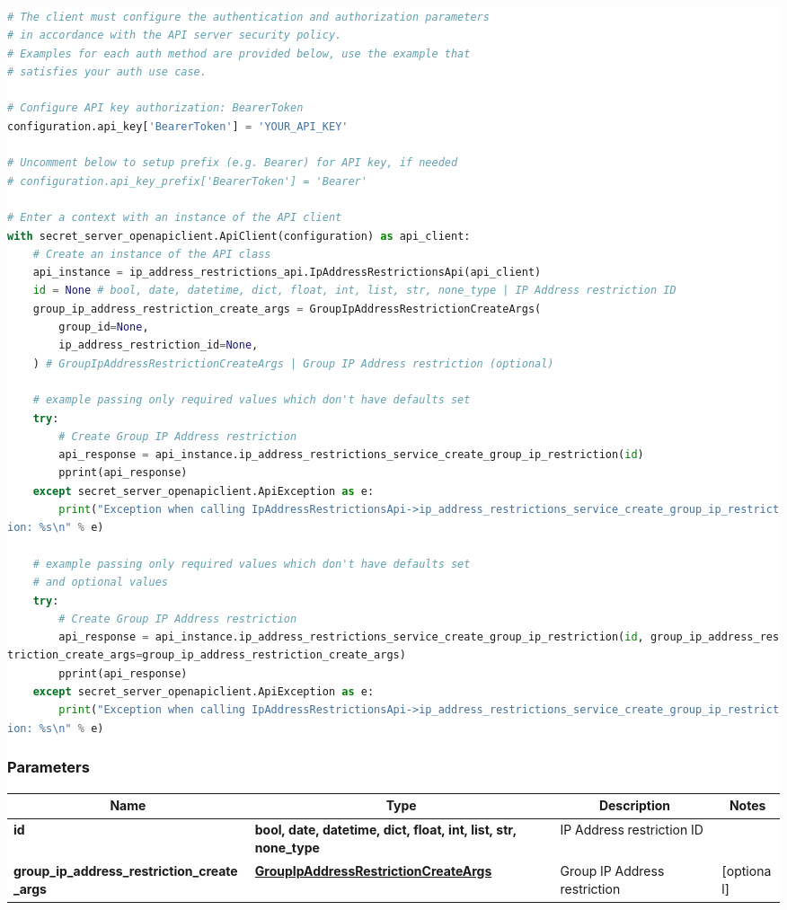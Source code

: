 ```python
# The client must configure the authentication and authorization parameters
# in accordance with the API server security policy.
# Examples for each auth method are provided below, use the example that
# satisfies your auth use case.

# Configure API key authorization: BearerToken
configuration.api_key['BearerToken'] = 'YOUR_API_KEY'

# Uncomment below to setup prefix (e.g. Bearer) for API key, if needed
# configuration.api_key_prefix['BearerToken'] = 'Bearer'

# Enter a context with an instance of the API client
with secret_server_openapiclient.ApiClient(configuration) as api_client:
    # Create an instance of the API class
    api_instance = ip_address_restrictions_api.IpAddressRestrictionsApi(api_client)
    id = None # bool, date, datetime, dict, float, int, list, str, none_type | IP Address restriction ID
    group_ip_address_restriction_create_args = GroupIpAddressRestrictionCreateArgs(
        group_id=None,
        ip_address_restriction_id=None,
    ) # GroupIpAddressRestrictionCreateArgs | Group IP Address restriction (optional)

    # example passing only required values which don't have defaults set
    try:
        # Create Group IP Address restriction
        api_response = api_instance.ip_address_restrictions_service_create_group_ip_restriction(id)
        pprint(api_response)
    except secret_server_openapiclient.ApiException as e:
        print("Exception when calling IpAddressRestrictionsApi->ip_address_restrictions_service_create_group_ip_restriction: %s\n" % e)

    # example passing only required values which don't have defaults set
    # and optional values
    try:
        # Create Group IP Address restriction
        api_response = api_instance.ip_address_restrictions_service_create_group_ip_restriction(id, group_ip_address_restriction_create_args=group_ip_address_restriction_create_args)
        pprint(api_response)
    except secret_server_openapiclient.ApiException as e:
        print("Exception when calling IpAddressRestrictionsApi->ip_address_restrictions_service_create_group_ip_restriction: %s\n" % e)
```


### Parameters

Name | Type | Description  | Notes
------------- | ------------- | ------------- | -------------
 **id** | **bool, date, datetime, dict, float, int, list, str, none_type**| IP Address restriction ID |
 **group_ip_address_restriction_create_args** | [**GroupIpAddressRestrictionCreateArgs**](GroupIpAddressRestrictionCreateArgs.md)| Group IP Address restriction | [optional]
